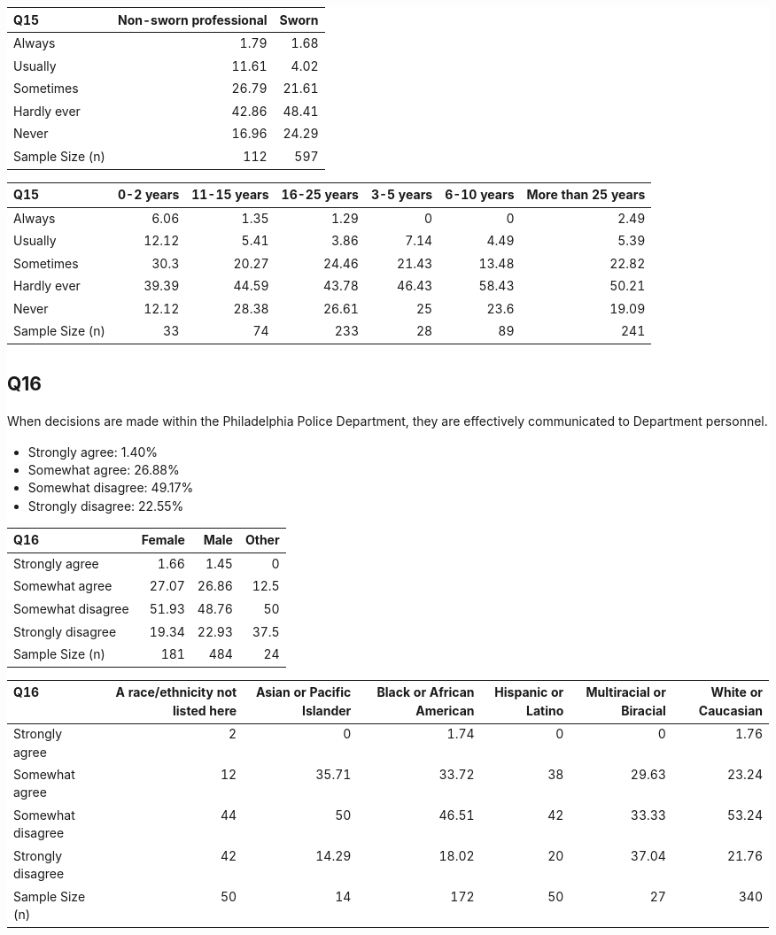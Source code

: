 | Q15             |   Non-sworn professional |   Sworn |
|:----------------|-------------------------:|--------:|
| Always          |                     1.79 |    1.68 |
| Usually         |                    11.61 |    4.02 |
| Sometimes       |                    26.79 |   21.61 |
| Hardly ever     |                    42.86 |   48.41 |
| Never           |                    16.96 |   24.29 |
| Sample Size (n) |                   112    |  597    |

| Q15             |   0-2 years |   11-15 years |   16-25 years |   3-5 years |   6-10 years |   More than 25 years |
|:----------------|------------:|--------------:|--------------:|------------:|-------------:|---------------------:|
| Always          |        6.06 |          1.35 |          1.29 |        0    |         0    |                 2.49 |
| Usually         |       12.12 |          5.41 |          3.86 |        7.14 |         4.49 |                 5.39 |
| Sometimes       |       30.3  |         20.27 |         24.46 |       21.43 |        13.48 |                22.82 |
| Hardly ever     |       39.39 |         44.59 |         43.78 |       46.43 |        58.43 |                50.21 |
| Never           |       12.12 |         28.38 |         26.61 |       25    |        23.6  |                19.09 |
| Sample Size (n) |       33    |         74    |        233    |       28    |        89    |               241    |

## Q16
 When decisions are made within the Philadelphia Police Department, they are effectively communicated to Department personnel. 

- Strongly agree: 1.40%
- Somewhat agree: 26.88%
- Somewhat disagree: 49.17%
- Strongly disagree: 22.55%

| Q16               |   Female |   Male |   Other |
|:------------------|---------:|-------:|--------:|
| Strongly agree    |     1.66 |   1.45 |     0   |
| Somewhat agree    |    27.07 |  26.86 |    12.5 |
| Somewhat disagree |    51.93 |  48.76 |    50   |
| Strongly disagree |    19.34 |  22.93 |    37.5 |
| Sample Size (n)   |   181    | 484    |    24   |

| Q16               |   A race/ethnicity not listed here |   Asian or Pacific Islander |   Black or African American |   Hispanic or Latino |   Multiracial or Biracial |   White or Caucasian |
|:------------------|-----------------------------------:|----------------------------:|----------------------------:|---------------------:|--------------------------:|---------------------:|
| Strongly agree    |                                  2 |                        0    |                        1.74 |                    0 |                      0    |                 1.76 |
| Somewhat agree    |                                 12 |                       35.71 |                       33.72 |                   38 |                     29.63 |                23.24 |
| Somewhat disagree |                                 44 |                       50    |                       46.51 |                   42 |                     33.33 |                53.24 |
| Strongly disagree |                                 42 |                       14.29 |                       18.02 |                   20 |                     37.04 |                21.76 |
| Sample Size (n)   |                                 50 |                       14    |                      172    |                   50 |                     27    |               340    |
